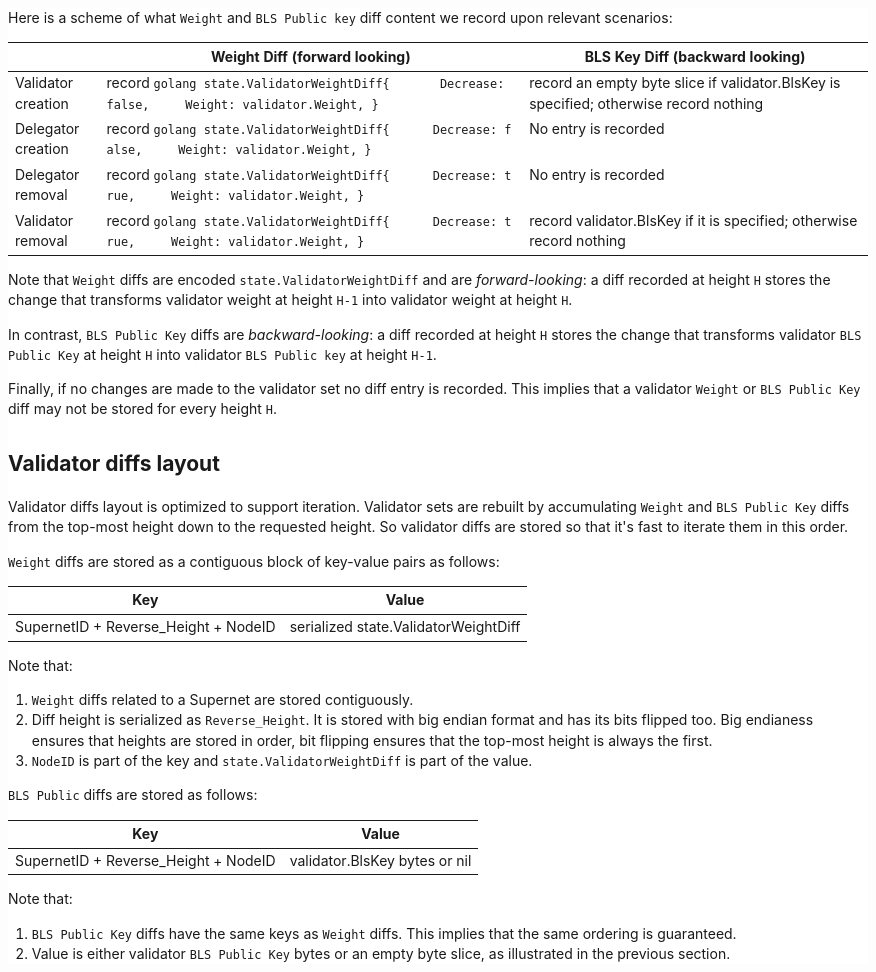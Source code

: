 Here is a scheme of what `Weight` and `BLS Public key` diff content we record upon relevant scenarios:

|                    | Weight Diff (forward looking)                                                                           | BLS Key Diff (backward looking)                                                       |
|--------------------|---------------------------------------------------------------------------------------------------------|---------------------------------------------------------------------------------------|
| Validator creation | record ```golang state.ValidatorWeightDiff{       Decrease: false,     Weight: validator.Weight, }``` | record an empty byte slice if validator.BlsKey is specified; otherwise record nothing |
| Delegator creation | record ```golang state.ValidatorWeightDiff{      Decrease: false,     Weight: validator.Weight, }```  | No entry is recorded                                                                  |
| Delegator removal  | record ```golang state.ValidatorWeightDiff{      Decrease: true,     Weight: validator.Weight, }```  | No entry is recorded                                                                  |
| Validator removal  | record ```golang state.ValidatorWeightDiff{      Decrease: true,     Weight: validator.Weight, }```  | record validator.BlsKey if it is specified; otherwise record nothing                  |

Note that `Weight` diffs are encoded `state.ValidatorWeightDiff` and are *forward-looking*: a diff recorded at height `H` stores the change that transforms validator weight at height `H-1` into validator weight at height `H`.

In contrast, `BLS Public Key` diffs are *backward-looking*: a diff recorded at height `H` stores the change that transforms validator `BLS Public Key` at height `H` into validator `BLS Public key` at height `H-1`.

Finally, if no changes are made to the validator set no diff entry is recorded. This implies that a validator `Weight` or `BLS Public Key` diff may not be stored for every height `H`.

## Validator diffs layout

Validator diffs layout is optimized to support iteration. Validator sets are rebuilt by accumulating `Weight` and `BLS Public Key` diffs from the top-most height down to the requested height. So validator diffs are stored so that it's fast to iterate them in this order.

`Weight` diffs are stored as a contiguous block of key-value pairs as follows:

| Key                                | Value                                |
|------------------------------------|--------------------------------------|
| SupernetID + Reverse_Height + NodeID | serialized state.ValidatorWeightDiff |

Note that:

1. `Weight` diffs related to a Supernet are stored contiguously.
2. Diff height is serialized as `Reverse_Height`. It is stored with big endian format and has its bits flipped too. Big endianess ensures that heights are stored in order, bit flipping ensures that the top-most height is always the first.
3. `NodeID` is part of the key and `state.ValidatorWeightDiff` is part of the value.

`BLS Public` diffs are stored as follows:

| Key                                | Value                         |
|------------------------------------|-------------------------------|
| SupernetID + Reverse_Height + NodeID | validator.BlsKey bytes or nil |

Note that:

1. `BLS Public Key` diffs have the same keys as `Weight` diffs. This implies that the same ordering is guaranteed.
2. Value is either validator `BLS Public Key` bytes or an empty byte slice, as illustrated in the previous section.
